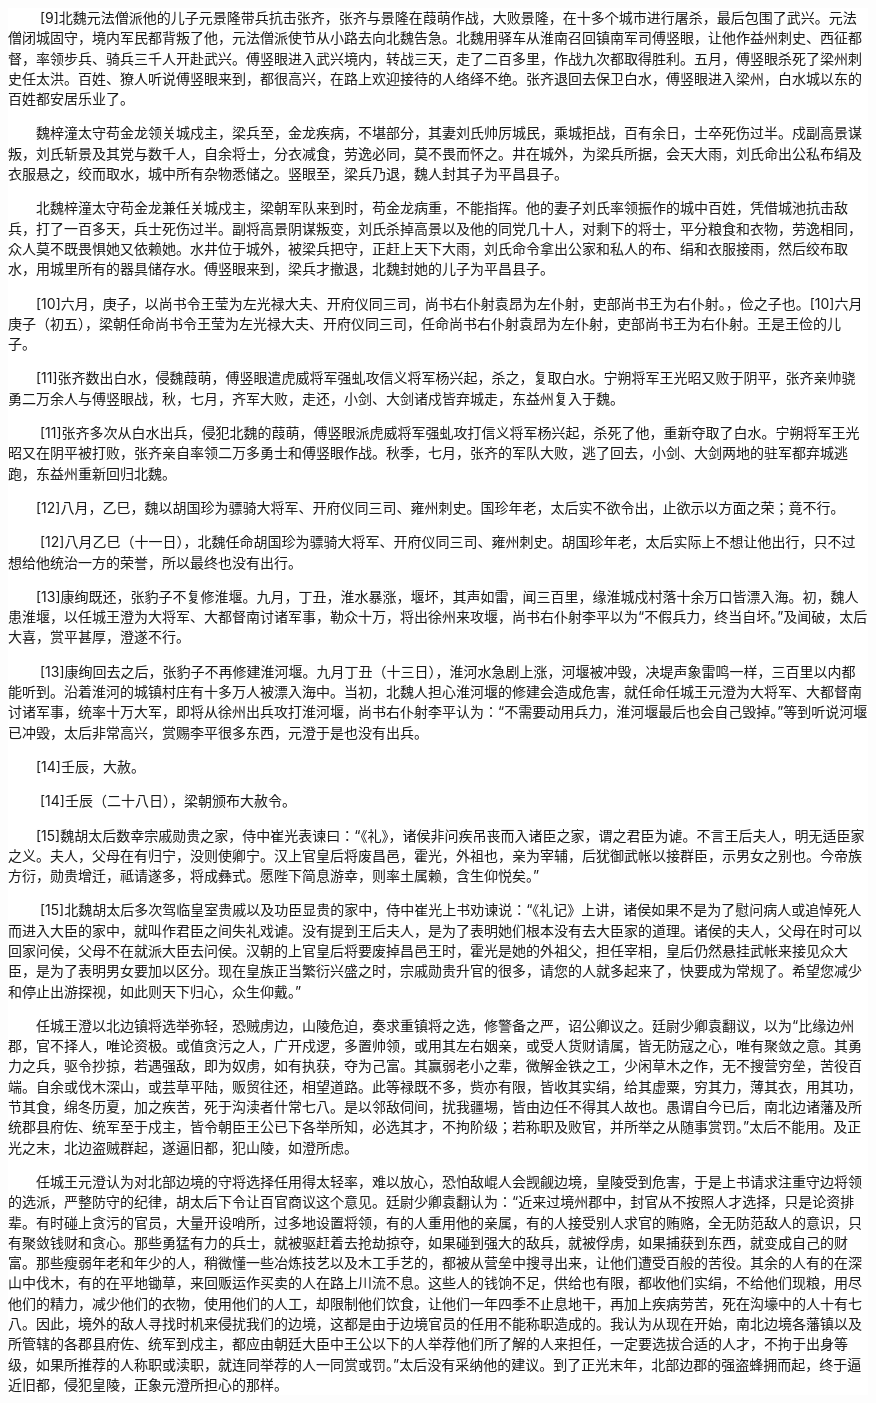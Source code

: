 　　 [9]北魏元法僧派他的儿子元景隆带兵抗击张齐，张齐与景隆在葭萌作战，大败景隆，在十多个城市进行屠杀，最后包围了武兴。元法僧闭城固守，境内军民都背叛了他，元法僧派使节从小路去向北魏告急。北魏用驿车从淮南召回镇南军司傅竖眼，让他作益州刺史、西征都督，率领步兵、骑兵三千人开赴武兴。傅竖眼进入武兴境内，转战三天，走了二百多里，作战九次都取得胜利。五月，傅竖眼杀死了梁州刺史任太洪。百姓、獠人听说傅竖眼来到，都很高兴，在路上欢迎接待的人络绎不绝。张齐退回去保卫白水，傅竖眼进入梁州，白水城以东的百姓都安居乐业了。

　　魏梓潼太守苟金龙领关城戍主，梁兵至，金龙疾病，不堪部分，其妻刘氏帅厉城民，乘城拒战，百有余日，士卒死伤过半。戍副高景谋叛，刘氏斩景及其党与数千人，自余将士，分衣减食，劳逸必同，莫不畏而怀之。井在城外，为梁兵所据，会天大雨，刘氏命出公私布绢及衣服悬之，绞而取水，城中所有杂物悉储之。竖眼至，梁兵乃退，魏人封其子为平昌县子。

　　北魏梓潼太守苟金龙兼任关城戍主，梁朝军队来到时，苟金龙病重，不能指挥。他的妻子刘氏率领振作的城中百姓，凭借城池抗击敌兵，打了一百多天，兵士死伤过半。副将高景阴谋叛变，刘氏杀掉高景以及他的同党几十人，对剩下的将士，平分粮食和衣物，劳逸相同，众人莫不既畏惧她又依赖她。水井位于城外，被梁兵把守，正赶上天下大雨，刘氏命令拿出公家和私人的布、绢和衣服接雨，然后绞布取水，用城里所有的器具储存水。傅竖眼来到，梁兵才撤退，北魏封她的儿子为平昌县子。

　　[10]六月，庚子，以尚书令王莹为左光禄大夫、开府仪同三司，尚书右仆射袁昂为左仆射，吏部尚书王为右仆射。，俭之子也。[10]六月庚子（初五），梁朝任命尚书令王莹为左光禄大夫、开府仪同三司，任命尚书右仆射袁昂为左仆射，吏部尚书王为右仆射。王是王俭的儿子。

　　[11]张齐数出白水，侵魏葭萌，傅竖眼遣虎威将军强虬攻信义将军杨兴起，杀之，复取白水。宁朔将军王光昭又败于阴平，张齐亲帅骁勇二万余人与傅竖眼战，秋，七月，齐军大败，走还，小剑、大剑诸戍皆弃城走，东益州复入于魏。

　　 [11]张齐多次从白水出兵，侵犯北魏的葭萌，傅竖眼派虎威将军强虬攻打信义将军杨兴起，杀死了他，重新夺取了白水。宁朔将军王光昭又在阴平被打败，张齐亲自率领二万多勇士和傅竖眼作战。秋季，七月，张齐的军队大败，逃了回去，小剑、大剑两地的驻军都弃城逃跑，东益州重新回归北魏。

　　[12]八月，乙巳，魏以胡国珍为骠骑大将军、开府仪同三司、雍州刺史。国珍年老，太后实不欲令出，止欲示以方面之荣；竟不行。

　　 [12]八月乙巳（十一日），北魏任命胡国珍为骠骑大将军、开府仪同三司、雍州刺史。胡国珍年老，太后实际上不想让他出行，只不过想给他统治一方的荣誉，所以最终也没有出行。

　　[13]康绚既还，张豹子不复修淮堰。九月，丁丑，淮水暴涨，堰坏，其声如雷，闻三百里，缘淮城戍村落十余万口皆漂入海。初，魏人患淮堰，以任城王澄为大将军、大都督南讨诸军事，勒众十万，将出徐州来攻堰，尚书右仆射李平以为“不假兵力，终当自坏。”及闻破，太后大喜，赏平甚厚，澄遂不行。

　　 [13]康绚回去之后，张豹子不再修建淮河堰。九月丁丑（十三日），淮河水急剧上涨，河堰被冲毁，决堤声象雷鸣一样，三百里以内都能听到。沿着淮河的城镇村庄有十多万人被漂入海中。当初，北魏人担心淮河堰的修建会造成危害，就任命任城王元澄为大将军、大都督南讨诸军事，统率十万大军，即将从徐州出兵攻打淮河堰，尚书右仆射李平认为：“不需要动用兵力，淮河堰最后也会自己毁掉。”等到听说河堰已冲毁，太后非常高兴，赏赐李平很多东西，元澄于是也没有出兵。

　　[14]壬辰，大赦。

　　 [14]壬辰（二十八日），梁朝颁布大赦令。

　　[15]魏胡太后数幸宗戚勋贵之家，侍中崔光表谏曰：“《礼》，诸侯非问疾吊丧而入诸臣之家，谓之君臣为谑。不言王后夫人，明无适臣家之义。夫人，父母在有归宁，没则使卿宁。汉上官皇后将废昌邑，霍光，外祖也，亲为宰辅，后犹御武帐以接群臣，示男女之别也。今帝族方衍，勋贵增迁，祗请遂多，将成彝式。愿陛下简息游幸，则率土属赖，含生仰悦矣。”

　　 [15]北魏胡太后多次驾临皇室贵戚以及功臣显贵的家中，侍中崔光上书劝谏说：“《礼记》上讲，诸侯如果不是为了慰问病人或追悼死人而进入大臣的家中，就叫作君臣之间失礼戏谑。没有提到王后夫人，是为了表明她们根本没有去大臣家的道理。诸侯的夫人，父母在时可以回家问侯，父母不在就派大臣去问侯。汉朝的上官皇后将要废掉昌邑王时，霍光是她的外祖父，担任宰相，皇后仍然悬挂武帐来接见众大臣，是为了表明男女要加以区分。现在皇族正当繁衍兴盛之时，宗戚勋贵升官的很多，请您的人就多起来了，快要成为常规了。希望您减少和停止出游探视，如此则天下归心，众生仰戴。”

 





　　任城王澄以北边镇将选举弥轻，恐贼虏边，山陵危迫，奏求重镇将之选，修警备之严，诏公卿议之。廷尉少卿袁翻议，以为“比缘边州郡，官不择人，唯论资极。或值贪污之人，广开戍逻，多置帅领，或用其左右姻亲，或受人货财请属，皆无防寇之心，唯有聚敛之意。其勇力之兵，驱令抄掠，若遇强敌，即为奴虏，如有执获，夺为己富。其赢弱老小之辈，微解金铁之工，少闲草木之作，无不搜营穷垒，苦役百端。自余或伐木深山，或芸草平陆，贩贸往还，相望道路。此等禄既不多，赀亦有限，皆收其实绢，给其虚粟，穷其力，薄其衣，用其功，节其食，绵冬历夏，加之疾苦，死于沟渎者什常七八。是以邻敌伺间，扰我疆埸，皆由边任不得其人故也。愚谓自今已后，南北边诸藩及所统郡县府佐、统军至于戍主，皆令朝臣王公已下各举所知，必选其才，不拘阶级；若称职及败官，并所举之从随事赏罚。”太后不能用。及正光之末，北边盗贼群起，遂逼旧都，犯山陵，如澄所虑。

　　任城王元澄认为对北部边境的守将选择任用得太轻率，难以放心，恐怕敌崐人会觊觎边境，皇陵受到危害，于是上书请求注重守边将领的选派，严整防守的纪律，胡太后下令让百官商议这个意见。廷尉少卿袁翻认为：“近来过境州郡中，封官从不按照人才选择，只是论资排辈。有时碰上贪污的官员，大量开设哨所，过多地设置将领，有的人重用他的亲属，有的人接受别人求官的贿赂，全无防范敌人的意识，只有聚敛钱财和贪心。那些勇猛有力的兵士，就被驱赶着去抢劫掠夺，如果碰到强大的敌兵，就被俘虏，如果捕获到东西，就变成自己的财富。那些瘦弱年老和年少的人，稍微懂一些冶炼技艺以及木工手艺的，都被从营垒中搜寻出来，让他们遭受百般的苦役。其余的人有的在深山中伐木，有的在平地锄草，来回贩运作买卖的人在路上川流不息。这些人的钱饷不足，供给也有限，都收他们实绢，不给他们现粮，用尽他们的精力，减少他们的衣物，使用他们的人工，却限制他们饮食，让他们一年四季不止息地干，再加上疾病劳苦，死在沟壕中的人十有七八。因此，境外的敌人寻找时机来侵扰我们的边境，这都是由于边境官员的任用不能称职造成的。我认为从现在开始，南北边境各藩镇以及所管辖的各郡县府佐、统军到戍主，都应由朝廷大臣中王公以下的人举荐他们所了解的人来担任，一定要选拔合适的人才，不拘于出身等级，如果所推荐的人称职或渎职，就连同举荐的人一同赏或罚。”太后没有采纳他的建议。到了正光末年，北部边郡的强盗蜂拥而起，终于逼近旧都，侵犯皇陵，正象元澄所担心的那样。
